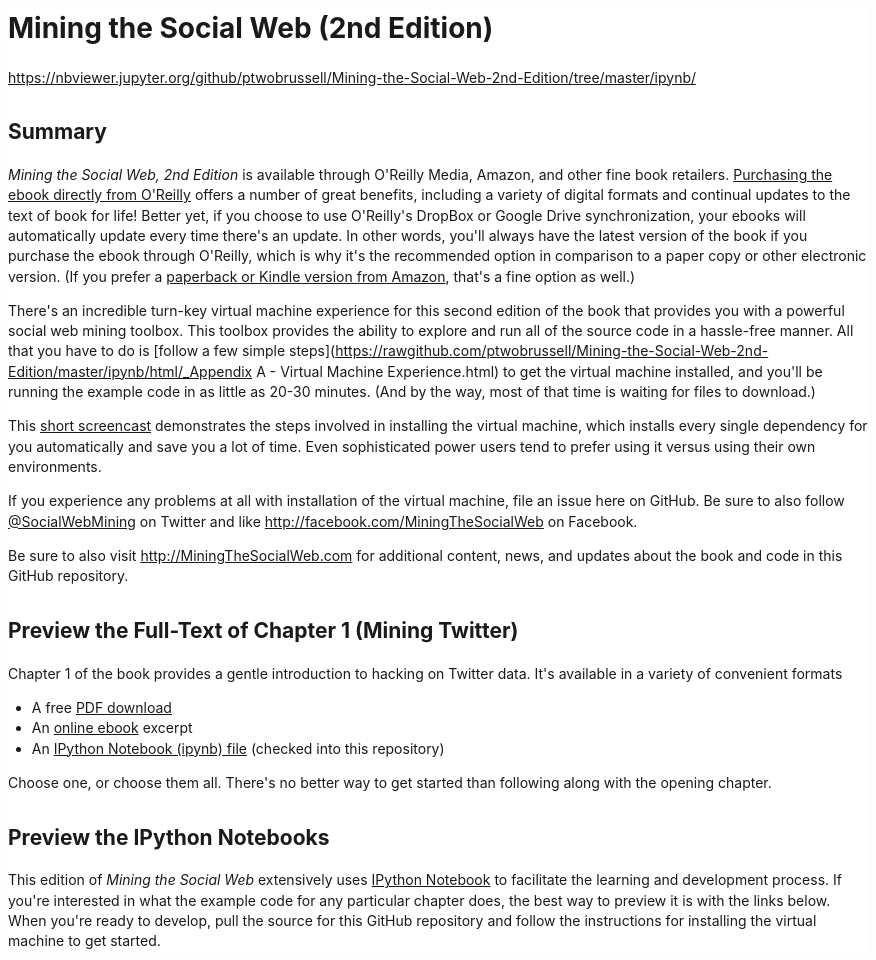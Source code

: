 Mining the Social Web (2nd Edition)
=================================
https://nbviewer.jupyter.org/github/ptwobrussell/Mining-the-Social-Web-2nd-Edition/tree/master/ipynb/
## Summary

_Mining the Social Web, 2nd Edition_ is available through O'Reilly Media, Amazon, and other fine book retailers. [Purchasing the ebook directly from O'Reilly](http://bit.ly/135dHfs) offers a number of great benefits, including a variety of digital formats and continual updates to the text of book for life! Better yet, if you choose to use O'Reilly's DropBox or Google Drive synchronization, your ebooks will automatically update every time there's an update. In other words, you'll always have the latest version of the book if you purchase the ebook through O'Reilly, which is why it's the recommended option in comparison to a paper copy or other electronic version. (If you prefer a [paperback or Kindle version from Amazon](http://amzn.to/GPd59m), that's a fine option as well.)

There's an incredible turn-key virtual machine experience for this second edition of the book that provides you with a powerful social web mining toolbox. This toolbox provides the ability to explore and run all of the source code in a hassle-free manner. All that you have to do is [follow a few simple steps](https://rawgithub.com/ptwobrussell/Mining-the-Social-Web-2nd-Edition/master/ipynb/html/_Appendix A - Virtual Machine Experience.html) to get the virtual machine installed, and you'll be running the example code in as little as 20-30 minutes. (And by the way, most of that time is waiting for files to download.)

This [short screencast](https://vimeo.com/72383764) demonstrates the steps involved in installing the virtual machine, which installs every single dependency for you automatically and save you a lot of time. Even sophisticated power users tend to prefer using it versus using their own environments.

If you experience any problems at all with installation of the virtual machine, file an issue here on GitHub. Be sure to also follow [@SocialWebMining](http://twitter.com/socialwebmining) on Twitter and like http://facebook.com/MiningTheSocialWeb on Facebook.

Be sure to also visit http://MiningTheSocialWeb.com for additional content, news, and updates about the book and code in this GitHub repository.

## Preview the Full-Text of Chapter 1 (Mining Twitter)

Chapter 1 of the book provides a gentle introduction to hacking on Twitter data. It's available in a variety of convenient formats

* A free [PDF download](http://bit.ly/135dHfs)
* An [online ebook](http://bit.ly/1an184a) excerpt
* An [IPython Notebook (ipynb) file](http://bit.ly/1aIXjFf)  (checked into this repository)

Choose one, or choose them all. There's no better way to get started than following along with the opening chapter.

## Preview the IPython Notebooks

This edition of _Mining the Social Web_ extensively uses [IPython Notebook](http://ipython.org/notebook.html) to facilitate the learning and development process. If you're interested in what the example code for any particular chapter does, the best way to preview it is with the links below. When you're ready to develop, pull the source for this GitHub repository and follow the instructions for installing the virtual machine to get started.
